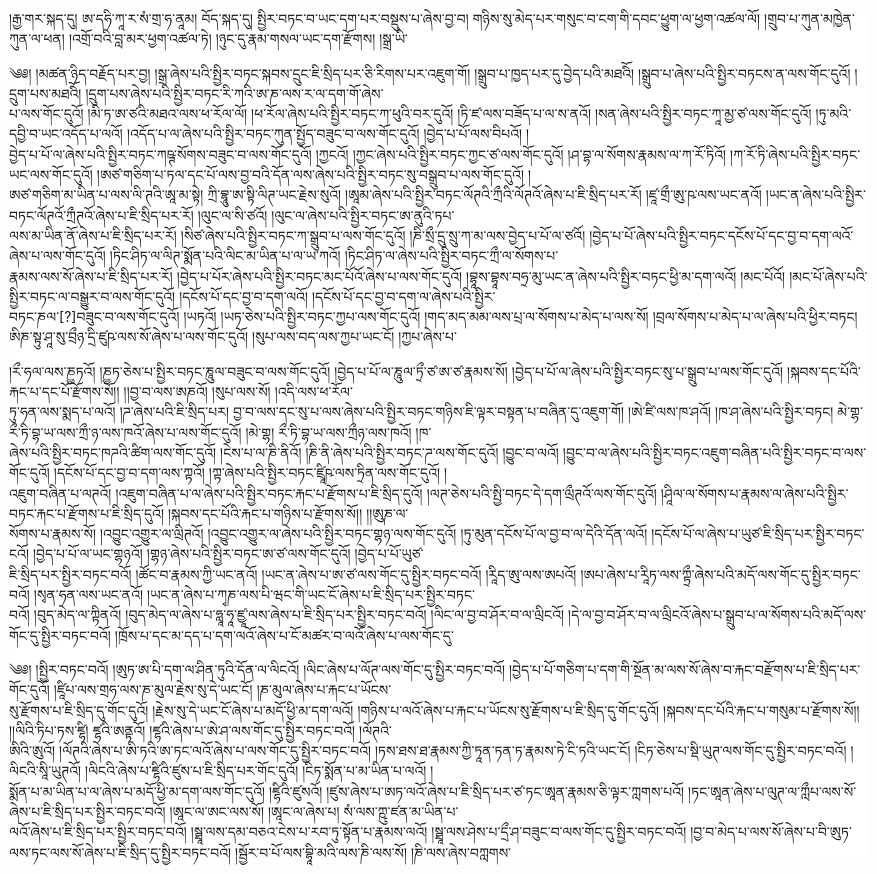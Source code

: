 ﻿  
།རྒྱ་གར་སྐད་དུ། ཨ་དཧི་ཀཱ་ར་སཾ་གྲ་ཧ་ནཱམ། བོད་སྐད་དུ། སྤྱིར་བཏང་བ་ཡང་དག་པར་བསྡུས་པ་ཞེས་བྱ་བ། གཉིས་སུ་མེད་པར་གསུང་བ་ངག་གི་དབང་ཕྱུག་ལ་ཕྱག་འཚལ་ལོ། །གྲུབ་པ་ཀུན་མཁྱེན་ཀུན་ལ་ཕན། །འགྲོ་བའི་བླ་མར་ཕྱག་འཚལ་ཏེ། །ཉུང་དུ་རྣམ་གསལ་ཡང་དག་རྫོགས། །སྒྲ་ཡི་  
  
༄༅། །མཚན་ཉིད་བརྗོད་པར་བྱ། །སྒྲ་ཞེས་པའི་སྤྱིར་བཏང་སྐབས་དྲུང་ཇི་སྲིད་པར་ཅི་རིགས་པར་འཇུག་གོ། །སྒྲུབ་པ་ཁྱད་པར་དུ་བྱེད་པའི་མཐའིོ། །སྒྲུབ་པ་ཞེས་པའི་སྤྱིར་བཏངས་ན་ལས་གོང་དུའོ། །དྲུག་པས་མཐའིོ། །དྲུག་པས་ཞེས་པའི་སྤྱིར་བཏང་རི་ཀའི་ཨ་ཎ་ལས་ར་ལ་དག་གོ་ཞེས་  
པ་ལས་གོང་དུའོ། །མི་ཏ་ཨ་ཙའི་མཐའ་ལས་ཕ་རོལ་ལོ། །ཕ་རོལ་ཞེས་པའི་སྤྱིར་བཏང་ཀ་ཕུའི་བར་དུའོ། །ཏི་ཛ་ལས་བཟོད་པ་ལ་ས་ནའོ། །སན་ཞེས་པའི་སྤྱིར་བཏང་ཀཱ་མྱ་ཙ་ལས་གོང་དུའོ། །ཏུ་མའི་དབྱི་བ་ཡང་འདོད་པ་ལའོ། །འདོད་པ་ལ་ཞེས་པའི་སྤྱིར་བཏང་ཀུན་སྤྱོད་བཟུང་བ་ལས་གོང་དུའོ། །བྱེད་པ་པོ་ལས་བིཔའོ། །  
བྱེད་པ་པོ་ལ་ཞེས་པའི་སྤྱིར་བཏང་ཀཥྚ་སོགས་བཟུང་བ་ལས་གོང་དུའོ། །ཀྱངའོ། །ཀྱང་ཞེས་པའི་སྤྱིར་བཏང་ཀྱང་ཙ་ལས་གོང་དུའོ། །ཤ་བྷ་ལ་སོགས་རྣམས་ལ་ཀ་རོ་ཏིའོ། །ཀ་རོ་ཏི་ཞེས་པའི་སྤྱིར་བཏང་ཡང་ལས་གོང་དུའོ། །ཨཙ་གཅིག་པ་ཏལ་དང་པོ་ལས་བྱ་བའི་དོན་ལས་ཞེས་པའི་སྤྱིར་བཏང་སུ་བསྒྲུབ་པ་ལས་གོང་དུའོ། །  
ཨཙ་གཅིག་མ་ཡིན་པ་ལས་ལི་ཊའི་ཨཱ་མ་སྟེ། ཀྲི་བྷཱུ་ཨ་སྟི་ལིཊ་ཡང་རྗེས་སུའོ། །ཨཱམ་ཞེས་པའི་སྤྱིར་བཏང་ལོཊའི་ཀྲྀའི་ལོཊའོ་ཞེས་པ་ཇི་སྲིད་པར་རོ། །ཛཱ་གྲྀ་ཨུ་ཥ་ལས་ཡང་ནའོ། །ཡང་ན་ཞེས་པའི་སྤྱིར་བཏང་ལོཊའོ་ཀྲྀཊའོ་ཞེས་པ་ཇི་སྲིད་པར་རོ། །ལུང་ལ་སི་ཙའོ། །ལུང་ལ་ཞེས་པའི་སྤྱིར་བཏང་ཨ་ནུའི་ཏཔ་  
ལས་མ་ཡིན་ནོ་ཞེས་པ་ཇི་སྲིད་པར་རོ། །སིཙ་ཞེས་པའི་སྤྱིར་བཏང་ཀ་སྒྲུབ་པ་ལས་གོང་དུའོ། །ཎི་སྲྀ་དྲུ་སྲུ་ཀ་མ་ལས་བྱེད་པ་པོ་ལ་ཙའོ། །བྱེད་པ་པོ་ཞེས་པའི་སྤྱིར་བཏང་དངོས་པོ་དང་བྱ་བ་དག་ལའོ་ཞེས་པ་ལས་གོང་དུའོ། །ཏིང་ཤིཏ་ལ་ལིཊ་སྨོན་པའི་ལིང་མ་ཡིན་པ་ལ་ཡ་ཀའོ། །ཏིང་ཤིཏ་ལ་ཞེས་པའི་སྤྱིར་བཏང་ཀྲྀ་ལ་སོགས་པ་  
རྣམས་ལས་སོ་ཞེས་པ་ཇི་སྲིད་པར་རོ། །བྱེད་པ་པོར་ཞེས་པའི་སྤྱིར་བཏང་མང་པོའོ་ཞེས་པ་ལས་གོང་དུའོ། །བྷཱས་བྷཱས་བཧྲ་མུ་ཡང་ན་ཞེས་པའི་སྤྱིར་བཏང་ཕྱི་མ་དག་ལའོ། །མང་པོའོ། །མང་པོ་ཞེས་པའི་སྤྱིར་བཏང་ལ་བསྒྱུར་བ་ལས་གོང་དུའོ། །དངོས་པོ་དང་བྱ་བ་དག་ལའོ། །དངོས་པོ་དང་བྱ་བ་དག་ལ་ཞེས་པའི་སྤྱིར་  
བཏང་ཎལ་[?]བཟུང་བ་ལས་གོང་དུའོ། །ཡཏའོ། །ཡཏ་ཅེས་པའི་སྤྱིར་བཏང་ཀྱཔ་ལས་གོང་དུའོ། །གད་མད་མམ་ལས་པྲ་ལ་སོགས་པ་མེད་པ་ལས་སོ། །བྲལ་སོགས་པ་མེད་པ་ལ་ཞེས་པའི་ཕྱིར་བཏང། ཨིཎ་སྟུ་ཤཱ་སུ་བྲྀཉ་དྲི་ཛུཥ་ལས་སོ་ཞེས་པ་ལས་གོང་དུའོ། །སུཔ་ལས་བད་ལས་ཀྱཔ་ཡང་ངོ། །ཀྱཔ་ཞེས་པ་  
  
།རྀ་ཧལ་ལས་ཎྱཏའོ། །ཎྱཏ་ཅེས་པ་སྤྱིར་བཏང་ཎཱུལ་བཟུང་བ་ལས་གོང་དུའོ། །བྱེད་པ་པོ་ལ་ཎཱུལ་ཏྲྀ་ཙ་ཨ་ཙ་རྣམས་སོ། །བྱེད་པ་པོ་ལ་ཞེས་པའི་སྤྱིར་བཏང་སུ་པ་སྒྲུབ་པ་ལས་གོང་དུའོ། །སྐབས་དང་པོའི་རྐང་པ་དང་པོ་རྫོགས་སོ།། །།བྱ་བ་ལས་ཨཎའོ། །སུཔ་ལས་སོ། །འདི་ལས་ཕ་རོལ་  
ཏུ་ཧན་ལས་སྨད་པ་ལའོ། །ཌ་ཞེས་པའི་ཇི་སྲིད་པར། བྱ་བ་ལས་དང་སུ་པ་ལས་ཞེས་པའི་སྤྱིར་བཏང་གཉིས་ཇི་ལྟར་བསྟན་པ་བཞིན་དུ་འཇུག་གོ། །ཨེ་ཛི་ལས་ཁ་ཤའོ། །ཁ་ཤ་ཞེས་པའི་སྤྱིར་བཏང། མེ་གྷ་རྀ་ཏི་བྷ་ཡ་ལས་ཀྲྀ་ཉ་ལས་ཁའོ་ཞེས་པ་ལས་གོང་དུའོ། །མེ་གྷ། རྀ་ཏི་བྷ་ཡ་ལས་ཀྲྀཉ་ལས་ཁའོ། །ཁ་  
ཞེས་པའི་སྤྱིར་བཏང་ཁཌའི་ཚིག་ལས་གོང་དུའོ། །ངེས་པ་ལ་ཎི་ནིའོ། །ཎི་ནི་ཞེས་པའི་སྤྱིར་བཏང་ཌ་ལས་གོང་དུའོ། །བྱུང་བ་ལའོ། །བྱུང་བ་ལ་ཞེས་པའི་སྤྱིར་བཏང་འཇུག་བཞིན་པའི་སྤྱིར་བཏང་བ་ལས་གོང་དུའོ། །དངོས་པོ་དང་བྱ་བ་དག་ལས་ཀྟའོ། །ཀྟ་ཞེས་པའི་སྤྱིར་བཏང་ཛྲཱིཥ་ལས་ཏྲིན་ལས་གོང་དུའོ། །  
འཇུག་བཞིན་པ་ལཊའོ། །འཇུག་བཞིན་པ་ལ་ཞེས་པའི་སྤྱིར་བཏང་རྐང་པ་རྫོགས་པ་ཇི་སྲིད་དུའོ། །ལཊ་ཅེས་པའི་སྤྱི་བཏང་དེ་དག་ལྲྀཊའོ་ལས་གོང་དུའོ། །ཤཱིལ་ལ་སོགས་པ་རྣམས་ལ་ཞེས་པའི་སྤྱིར་བཏང་རྐང་པ་རྫོགས་པ་ཇི་སྲིད་དུའོ། །སྐབས་དང་པོའི་རྐང་པ་གཉིས་པ་རྫོགས་སོ།། །།ཨུཎ་ལ་  
སོགས་པ་རྣམས་སོ། །འབྱུང་འགྱུར་ལ་ལྲིཊའོ། །འབྱུང་འགྱུར་ལ་ཞེས་པའི་སྤྱིར་བཏང་གྷཉ་ལས་གོང་དུའོ། །ཏུ་མུན་དངོས་པོ་ལ་བྱ་བ་ལ་དེའི་དོན་ལའོ། །དངོས་པོ་ལ་ཞེས་པ་ཡུཙ་ཇི་སྲིད་པར་སྤྱིར་བཏང་ངའོ། །བྱེད་པ་པོ་ལ་ཡང་གྷཉའོ། །གྷཉ་ཞེས་པའི་སྤྱིར་བཏང་ཨ་ཙ་ལས་གོང་དུའོ། །བྱེད་པ་པོ་ཡུཙ་  
ཇི་སྲིད་པར་སྤྱིར་བཏང་བའོ། །ཚོང་བ་རྣམས་ཀྱི་ཡང་ནའོ། །ཡང་ན་ཞེས་པ་ཨ་ཙ་ལས་གོང་དུ་སྤྱིར་བཏང་བའོ། །རཱིད་ཨུ་ལས་ཨཔའོ། །ཨཔ་ཞེས་པ་རཱིཏ་ལས་ཀྟྲྀ་ཞེས་པའི་མདོ་ལས་གོང་དུ་སྤྱིར་བཏང་བའོ། །སྭན་ཧན་ལས་ཡང་ནའོ། །ཡང་ན་ཞེས་པ་ཀྭཎ་ལས་པི་ཝང་གི་ཡང་ངོ་ཞེས་པ་ཇི་སྲིད་པར་སྤྱིར་བཏང་  
བའོ། །བུད་མེད་ལ་ཀྟིནའོ། །བུད་མེད་ལ་ཞེས་པ་ཧླཱ་ཧཱ་ཛྱཱ་ལས་ཞེས་པ་ཇི་སྲིད་པར་སྤྱིར་བཏང་བའོ། །ལིང་ལ་བྱ་བ་ཤོར་བ་ལ་ལྲིངའོ། །དེ་ལ་བྱ་བ་ཤོར་བ་ལ་ལྲིངའོ་ཞེས་པ་སྒྲུབ་པ་ལ་སོགས་པའི་མདོ་ལས་གོང་དུ་སྤྱིར་བཏང་བའོ། །ཁྲོས་པ་དང་མ་དད་པ་དག་ལའོ་ཞེས་པ་ངོ་མཚར་བ་ལའོ་ཞེས་པ་ལས་གོང་དུ་  
  
༄༅། །སྤྱིར་བཏང་བའོ། །ཨུཏ་ཨ་པི་དག་ལ་ཤིན་ཏུའི་དོན་ལ་ལིངའོ། །ལིང་ཞེས་པ་ལོཊ་ལས་གོང་དུ་སྤྱིར་བཏང་བའོ། །བྱེད་པ་པོ་གཅིག་པ་དག་གི་སྔོན་མ་ལས་སོ་ཞེས་བ་རྐང་བརྫོགས་པ་ཇི་སྲིད་པར་གོང་དུའོ། །ཛཱིཔ་ལས་གྲཧ་ལས་ཎ་མུལ་རྗེས་སུ་དེ་ཡང་ངོ། །ཎ་མུལ་ཞེས་པ་རྐང་པ་ཡོངས་  
སུ་རྫོགས་པ་ཇི་སྲིད་དུ་གོང་དུའོ། །རྗེས་སུ་དེ་ཡང་ངོ་ཞེས་པ་མདོ་ཕྱི་མ་དག་ལའོ། །གཉིས་པ་ལའོ་ཞེས་པ་རྐང་པ་ཡོངས་སུ་རྫོགས་པ་ཇི་སྲིད་དུ་གོང་དུའོ། །སྐབས་དང་པོའི་རྐང་པ་གསུམ་པ་རྫོགས་སོ།། །།ལིའི་ཏིཔ་ཏས་ཛྷི། ཛྷའི་ཨནྟའོ། །ཛྷའི་ཞེས་པ་ཨེ་ཤ་ལས་གོང་དུ་སྤྱིར་བཏང་བའོ། །ལོཊའི་  
ཨིའི་ཨུའོ། །ལོཊའི་ཞེས་པ་ཨི་ཏའི་ཨ་ཏང་ལའོ་ཞེས་པ་ལས་གོང་དུ་སྤྱིར་བཏང་བའོ། །ཏས་ཐས་ཐ་རྣམས་ཀྱི་ཏཱན་ཏན་ཏ་རྣམས་ཏེ་ངི་ཏའི་ཡང་ངོ། །ངིཏ་ཅེས་པ་སྡི་ཡུཊ་ལས་གོང་དུ་སྤྱིར་བཏང་བའོ། །ལིངའི་སཱི་ཡུཊའོ། །ལིངའི་ཞེས་པ་ཛྷིའི་ཛུས་པ་ཇི་སྲིད་པར་གོང་དུའོ། །ངིཏ་སྨོན་པ་མ་ཡིན་པ་ལའོ། །  
སྨོན་པ་མ་ཡིན་པ་ལ་ཞེས་པ་མདོ་ཕྱི་མ་དག་ལས་གོང་དུའོ། །ཛྷིའི་ཛུསའོ། །ཛུས་ཞེས་པ་ཨཏ་ལའོ་ཞེས་པ་ཇི་སྲིད་པར་ཙ་ཏང་ཨཱན་རྣམས་ཅི་ལྟར་ཀླགས་པའོ། །ཏང་ཨཱན་ཞེས་པ་ལུཊ་ལ་ཀླྀཔ་ལས་སོ་ཞེས་པ་ཇི་སྲིད་པར་སྤྱིར་བཏང་བའོ། །ཨཱང་ལ་ཨང་ལས་སོ། །ཨཱང་ལ་ཞེས་པ། སཾ་ལས་ཀྵུ་ཛན་མ་ཡིན་པ་  
ལའོ་ཞེས་པ་ཇི་སྲིད་པར་སྤྱིར་བཏང་བའོ། །སྠཱ་ལས་དམ་བཅའ་ངེས་པ་རབ་ཏུ་སྟོན་པ་རྣམས་ལའོ། །སྠཱ་ལས་ཤེས་པ་དྲྀ་ཤ་བཟུང་བ་ལས་གོང་དུ་སྤྱིར་བཏང་བའོ། །བྱ་བ་མེད་པ་ལས་སོ་ཞེས་པ་བི་ཨུཏ་ལས་ཏང་ལས་སོ་ཞེས་པ་ཇི་སྲིད་དུ་སྤྱིར་བཏང་བའོ། །སྦྱོར་བ་པོ་ལས་བྷཱི་མའི་ལས་ཎི་ལས་སོ། །ཎི་ལས་ཞེས་བཀླགས་  
